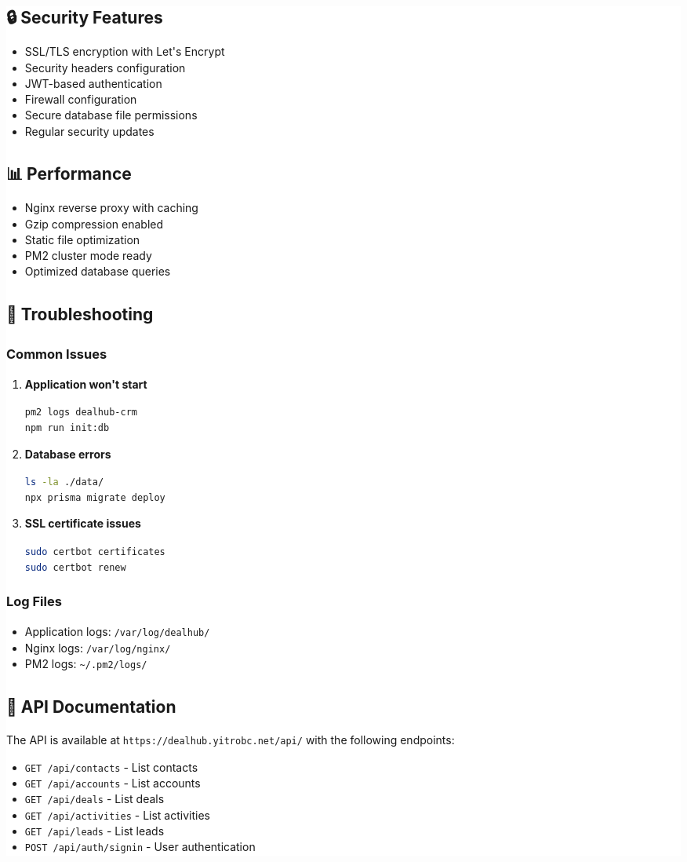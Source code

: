 ## 🔒 Security Features

- SSL/TLS encryption with Let's Encrypt
- Security headers configuration
- JWT-based authentication
- Firewall configuration
- Secure database file permissions
- Regular security updates

## 📊 Performance

- Nginx reverse proxy with caching
- Gzip compression enabled
- Static file optimization
- PM2 cluster mode ready
- Optimized database queries

## 🐛 Troubleshooting

### Common Issues

1. **Application won't start**

   ```bash
   pm2 logs dealhub-crm
   npm run init:db
   ```

2. **Database errors**

   ```bash
   ls -la ./data/
   npx prisma migrate deploy
   ```

3. **SSL certificate issues**
   ```bash
   sudo certbot certificates
   sudo certbot renew
   ```

### Log Files

- Application logs: `/var/log/dealhub/`
- Nginx logs: `/var/log/nginx/`
- PM2 logs: `~/.pm2/logs/`

## 📝 API Documentation

The API is available at `https://dealhub.yitrobc.net/api/` with the following endpoints:

- `GET /api/contacts` - List contacts
- `GET /api/accounts` - List accounts
- `GET /api/deals` - List deals
- `GET /api/activities` - List activities
- `GET /api/leads` - List leads
- `POST /api/auth/signin` - User authentication
